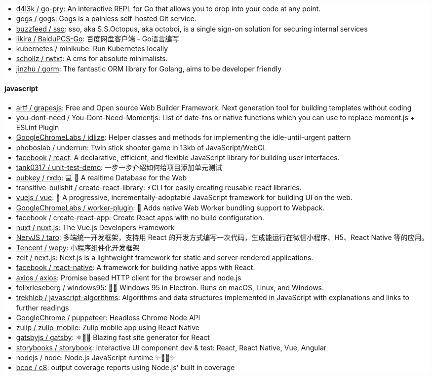 * [d4l3k / go-pry](https://github.com/d4l3k/go-pry): An interactive REPL for Go that allows you to drop into your code at any point.
* [gogs / gogs](https://github.com/gogs/gogs): Gogs is a painless self-hosted Git service.
* [buzzfeed / sso](https://github.com/buzzfeed/sso): sso, aka S.S.Octopus, aka octoboi, is a single sign-on solution for securing internal services
* [iikira / BaiduPCS-Go](https://github.com/iikira/BaiduPCS-Go): 百度网盘客户端 - Go语言编写
* [kubernetes / minikube](https://github.com/kubernetes/minikube): Run Kubernetes locally
* [schollz / rwtxt](https://github.com/schollz/rwtxt): A cms for absolute minimalists.
* [jinzhu / gorm](https://github.com/jinzhu/gorm): The fantastic ORM library for Golang, aims to be developer friendly

#### javascript
* [artf / grapesjs](https://github.com/artf/grapesjs): Free and Open source Web Builder Framework. Next generation tool for building templates without coding
* [you-dont-need / You-Dont-Need-Momentjs](https://github.com/you-dont-need/You-Dont-Need-Momentjs): List of date-fns or native functions which you can use to replace moment.js + ESLint Plugin
* [GoogleChromeLabs / idlize](https://github.com/GoogleChromeLabs/idlize): Helper classes and methods for implementing the idle-until-urgent pattern
* [phoboslab / underrun](https://github.com/phoboslab/underrun): Twin stick shooter game in 13kb of JavaScript/WebGL
* [facebook / react](https://github.com/facebook/react): A declarative, efficient, and flexible JavaScript library for building user interfaces.
* [tank0317 / unit-test-demo](https://github.com/tank0317/unit-test-demo): 一步一步介绍如何给项目添加单元测试
* [pubkey / rxdb](https://github.com/pubkey/rxdb): 💻 📱 A realtime Database for the Web
* [transitive-bullshit / create-react-library](https://github.com/transitive-bullshit/create-react-library): ⚡CLI for easily creating reusable react libraries.
* [vuejs / vue](https://github.com/vuejs/vue): 🖖 A progressive, incrementally-adoptable JavaScript framework for building UI on the web.
* [GoogleChromeLabs / worker-plugin](https://github.com/GoogleChromeLabs/worker-plugin): 🐳 Adds native Web Worker bundling support to Webpack.
* [facebook / create-react-app](https://github.com/facebook/create-react-app): Create React apps with no build configuration.
* [nuxt / nuxt.js](https://github.com/nuxt/nuxt.js): The Vue.js Developers Framework
* [NervJS / taro](https://github.com/NervJS/taro): 多端统一开发框架，支持用 React 的开发方式编写一次代码，生成能运行在微信小程序、H5、React Native 等的应用。
* [Tencent / wepy](https://github.com/Tencent/wepy): 小程序组件化开发框架
* [zeit / next.js](https://github.com/zeit/next.js): Next.js is a lightweight framework for static and server‑rendered applications.
* [facebook / react-native](https://github.com/facebook/react-native): A framework for building native apps with React.
* [axios / axios](https://github.com/axios/axios): Promise based HTTP client for the browser and node.js
* [felixrieseberg / windows95](https://github.com/felixrieseberg/windows95): 💩🚀 Windows 95 in Electron. Runs on macOS, Linux, and Windows.
* [trekhleb / javascript-algorithms](https://github.com/trekhleb/javascript-algorithms): Algorithms and data structures implemented in JavaScript with explanations and links to further readings
* [GoogleChrome / puppeteer](https://github.com/GoogleChrome/puppeteer): Headless Chrome Node API
* [zulip / zulip-mobile](https://github.com/zulip/zulip-mobile): Zulip mobile app using React Native
* [gatsbyjs / gatsby](https://github.com/gatsbyjs/gatsby): ⚛️📄🚀 Blazing fast site generator for React
* [storybooks / storybook](https://github.com/storybooks/storybook): Interactive UI component dev & test: React, React Native, Vue, Angular
* [nodejs / node](https://github.com/nodejs/node): Node.js JavaScript runtime ✨🐢🚀✨
* [bcoe / c8](https://github.com/bcoe/c8): output coverage reports using Node.js' built in coverage
